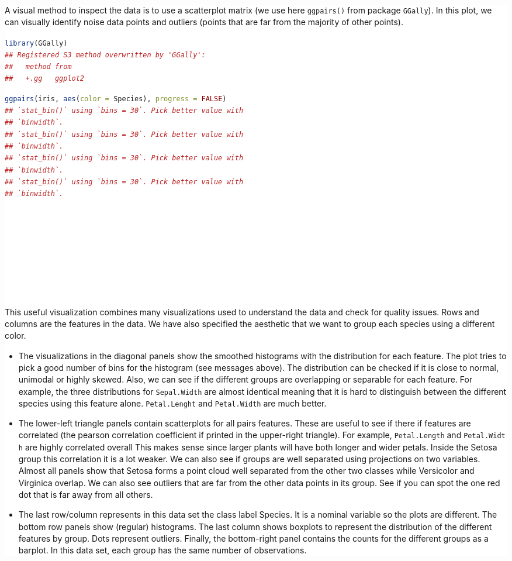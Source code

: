 A visual method to inspect the data is to use a scatterplot matrix (we
use here `ggpairs()` from package `GGally`). In this plot, we can
visually identify noise data points and outliers (points that are far
from the majority of other points).


``` r
library(GGally)
## Registered S3 method overwritten by 'GGally':
##   method from   
##   +.gg   ggplot2
```

``` r
ggpairs(iris, aes(color = Species), progress = FALSE)
## `stat_bin()` using `bins = 30`. Pick better value with
## `binwidth`.
## `stat_bin()` using `bins = 30`. Pick better value with
## `binwidth`.
## `stat_bin()` using `bins = 30`. Pick better value with
## `binwidth`.
## `stat_bin()` using `bins = 30`. Pick better value with
## `binwidth`.
```

![](R-Companion-Data-Mining_files/figure-latex/unnamed-chunk-37-1.pdf) 

This useful visualization combines many visualizations used to understand the
data and check for quality issues. Rows and columns are the features in the data.
We have also specified the aesthetic that we want to group each species using a different color.

* The visualizations in the diagonal panels show the
smoothed histograms with the distribution for each feature. 
The plot tries to pick a good number of bins for the histogram 
(see messages above). The distribution can be checked if it is close to normal,
unimodal or highly skewed. Also, we can see if the different groups are overlapping 
or separable for each feature. For example, the three distributions for `Sepal.Width`
are almost identical meaning that it is hard to distinguish between 
the different species using this feature alone. `Petal.Lenght` and `Petal.Width`
are much better.

* The lower-left triangle panels contain scatterplots for all pairs features. These 
are useful to see if there if features are correlated (the pearson correlation 
coefficient if printed in the upper-right triangle). For example,
`Petal.Length` and `Petal.Width` are highly correlated overall 
This makes sense since larger plants will have both longer and wider petals.
Inside the Setosa group this correlation it is a lot weaker.
We can also see if groups are 
well separated using projections on two variables. Almost all panels show that
Setosa forms a point cloud well separated from the other two classes while 
Versicolor and Virginica overlap. 
We can also see outliers that are far from the other data points in its group.
See if you can spot the one red dot that is far away from all others.

* The last row/column represents in this data set the class label Species. 
It is a nominal variable so the plots are different. The bottom row panels 
show (regular) histograms. The last column shows boxplots to represent
the distribution of the different features by group. Dots represent 
outliers. Finally, the bottom-right panel contains the counts for the different 
groups as a barplot. In this data set, each group has the same number of observations.

